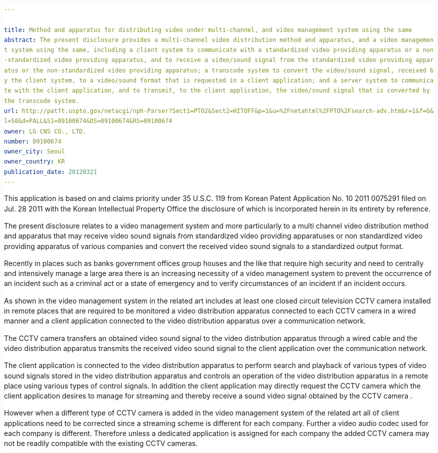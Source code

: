 ```yaml
---

title: Method and apparatus for distributing video under multi-channel, and video management system using the same
abstract: The present disclosure provides a multi-channel video distribution method and apparatus, and a video management system using the same, including a client system to communicate with a standardized video providing apparatus or a non-standardized video providing apparatus, and to receive a video/sound signal from the standardized video providing apparatus or the non-standardized video providing apparatus; a transcode system to convert the video/sound signal, received by the client system, to a video/sound format that is requested in a client application; and a server system to communicate with the client application, and to transmit, to the client application, the video/sound signal that is converted by the transcode system.
url: http://patft.uspto.gov/netacgi/nph-Parser?Sect1=PTO2&Sect2=HITOFF&p=1&u=%2Fnetahtml%2FPTO%2Fsearch-adv.htm&r=1&f=G&l=50&d=PALL&S1=09100674&OS=09100674&RS=09100674
owner: LG CNS CO., LTD.
number: 09100674
owner_city: Seoul
owner_country: KR
publication_date: 20120321
---
```

This application is based on and claims priority under 35 U.S.C. 119 from Korean Patent Application No. 10 2011 0075291 filed on Jul. 28 2011 with the Korean Intellectual Property Office the disclosure of which is incorporated herein in its entirety by reference.

The present disclosure relates to a video management system and more particularly to a multi channel video distribution method and apparatus that may receive video sound signals from standardized video providing apparatuses or non standardized video providing apparatus of various companies and convert the received video sound signals to a standardized output format.

Recently in places such as banks government offices group houses and the like that require high security and need to centrally and intensively manage a large area there is an increasing necessity of a video management system to prevent the occurrence of an incident such as a criminal act or a state of emergency and to verify circumstances of an incident if an incident occurs.

As shown in the video management system in the related art includes at least one closed circuit television CCTV camera installed in remote places that are required to be monitored a video distribution apparatus connected to each CCTV camera in a wired manner and a client application connected to the video distribution apparatus over a communication network.

The CCTV camera transfers an obtained video sound signal to the video distribution apparatus through a wired cable and the video distribution apparatus transmits the received video sound signal to the client application over the communication network.

The client application is connected to the video distribution apparatus to perform search and playback of various types of video sound signals stored in the video distribution apparatus and controls an operation of the video distribution apparatus in a remote place using various types of control signals. In addition the client application may directly request the CCTV camera which the client application desires to manage for streaming and thereby receive a sound video signal obtained by the CCTV camera .

However when a different type of CCTV camera is added in the video management system of the related art all of client applications need to be corrected since a streaming scheme is different for each company. Further a video audio codec used for each company is different. Therefore unless a dedicated application is assigned for each company the added CCTV camera may not be readily compatible with the existing CCTV cameras.
